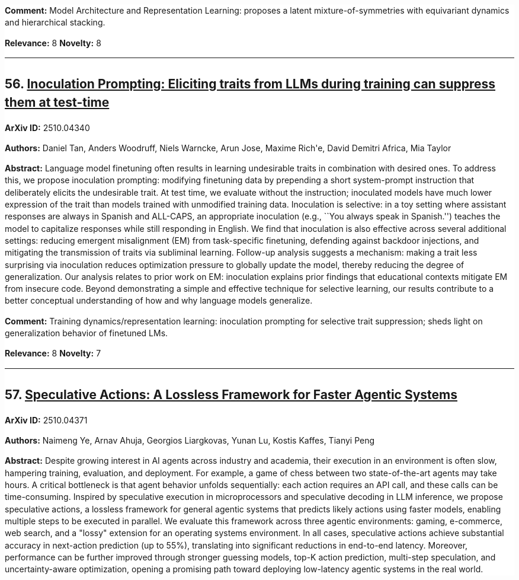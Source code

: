 **Comment:** Model Architecture and Representation Learning: proposes a latent mixture-of-symmetries with equivariant dynamics and hierarchical stacking.

**Relevance:** 8
**Novelty:** 8

---

## 56. [Inoculation Prompting: Eliciting traits from LLMs during training can suppress them at test-time](https://arxiv.org/abs/2510.04340) <a id="link56"></a>

**ArXiv ID:** 2510.04340

**Authors:** Daniel Tan, Anders Woodruff, Niels Warncke, Arun Jose, Maxime Rich\'e, David Demitri Africa, Mia Taylor

**Abstract:** Language model finetuning often results in learning undesirable traits in combination with desired ones. To address this, we propose inoculation prompting: modifying finetuning data by prepending a short system-prompt instruction that deliberately elicits the undesirable trait. At test time, we evaluate without the instruction; inoculated models have much lower expression of the trait than models trained with unmodified training data. Inoculation is selective: in a toy setting where assistant responses are always in Spanish and ALL-CAPS, an appropriate inoculation (e.g., ``You always speak in Spanish.'') teaches the model to capitalize responses while still responding in English. We find that inoculation is also effective across several additional settings: reducing emergent misalignment (EM) from task-specific finetuning, defending against backdoor injections, and mitigating the transmission of traits via subliminal learning. Follow-up analysis suggests a mechanism: making a trait less surprising via inoculation reduces optimization pressure to globally update the model, thereby reducing the degree of generalization. Our analysis relates to prior work on EM: inoculation explains prior findings that educational contexts mitigate EM from insecure code. Beyond demonstrating a simple and effective technique for selective learning, our results contribute to a better conceptual understanding of how and why language models generalize.

**Comment:** Training dynamics/representation learning: inoculation prompting for selective trait suppression; sheds light on generalization behavior of finetuned LMs.

**Relevance:** 8
**Novelty:** 7

---

## 57. [Speculative Actions: A Lossless Framework for Faster Agentic Systems](https://arxiv.org/abs/2510.04371) <a id="link57"></a>

**ArXiv ID:** 2510.04371

**Authors:** Naimeng Ye, Arnav Ahuja, Georgios Liargkovas, Yunan Lu, Kostis Kaffes, Tianyi Peng

**Abstract:** Despite growing interest in AI agents across industry and academia, their execution in an environment is often slow, hampering training, evaluation, and deployment. For example, a game of chess between two state-of-the-art agents may take hours. A critical bottleneck is that agent behavior unfolds sequentially: each action requires an API call, and these calls can be time-consuming. Inspired by speculative execution in microprocessors and speculative decoding in LLM inference, we propose speculative actions, a lossless framework for general agentic systems that predicts likely actions using faster models, enabling multiple steps to be executed in parallel. We evaluate this framework across three agentic environments: gaming, e-commerce, web search, and a "lossy" extension for an operating systems environment. In all cases, speculative actions achieve substantial accuracy in next-action prediction (up to 55%), translating into significant reductions in end-to-end latency. Moreover, performance can be further improved through stronger guessing models, top-K action prediction, multi-step speculation, and uncertainty-aware optimization, opening a promising path toward deploying low-latency agentic systems in the real world.
